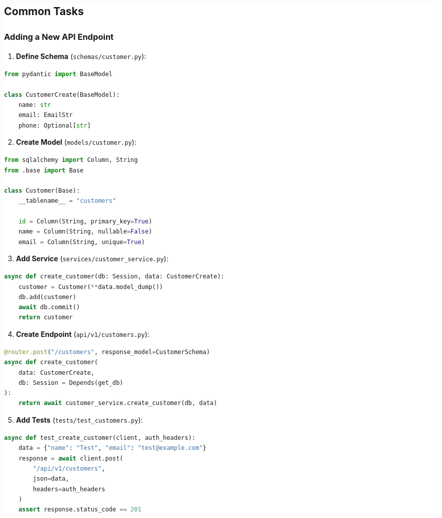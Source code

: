 ## Common Tasks

### Adding a New API Endpoint

1. **Define Schema** (`schemas/customer.py`):
```python
from pydantic import BaseModel

class CustomerCreate(BaseModel):
    name: str
    email: EmailStr
    phone: Optional[str]
```

2. **Create Model** (`models/customer.py`):
```python
from sqlalchemy import Column, String
from .base import Base

class Customer(Base):
    __tablename__ = "customers"
    
    id = Column(String, primary_key=True)
    name = Column(String, nullable=False)
    email = Column(String, unique=True)
```

3. **Add Service** (`services/customer_service.py`):
```python
async def create_customer(db: Session, data: CustomerCreate):
    customer = Customer(**data.model_dump())
    db.add(customer)
    await db.commit()
    return customer
```

4. **Create Endpoint** (`api/v1/customers.py`):
```python
@router.post("/customers", response_model=CustomerSchema)
async def create_customer(
    data: CustomerCreate,
    db: Session = Depends(get_db)
):
    return await customer_service.create_customer(db, data)
```

5. **Add Tests** (`tests/test_customers.py`):
```python
async def test_create_customer(client, auth_headers):
    data = {"name": "Test", "email": "test@example.com"}
    response = await client.post(
        "/api/v1/customers",
        json=data,
        headers=auth_headers
    )
    assert response.status_code == 201
```
